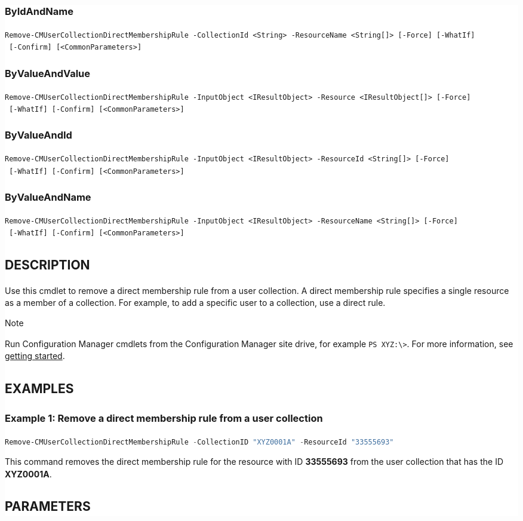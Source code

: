 ### ByIdAndName
```
Remove-CMUserCollectionDirectMembershipRule -CollectionId <String> -ResourceName <String[]> [-Force] [-WhatIf]
 [-Confirm] [<CommonParameters>]
```

### ByValueAndValue
```
Remove-CMUserCollectionDirectMembershipRule -InputObject <IResultObject> -Resource <IResultObject[]> [-Force]
 [-WhatIf] [-Confirm] [<CommonParameters>]
```

### ByValueAndId
```
Remove-CMUserCollectionDirectMembershipRule -InputObject <IResultObject> -ResourceId <String[]> [-Force]
 [-WhatIf] [-Confirm] [<CommonParameters>]
```

### ByValueAndName
```
Remove-CMUserCollectionDirectMembershipRule -InputObject <IResultObject> -ResourceName <String[]> [-Force]
 [-WhatIf] [-Confirm] [<CommonParameters>]
```

## DESCRIPTION

Use this cmdlet to remove a direct membership rule from a user collection. A direct membership rule specifies a single resource as a member of a collection. For example, to add a specific user to a collection, use a direct rule.

> [!NOTE]
> Run Configuration Manager cmdlets from the Configuration Manager site drive, for example `PS XYZ:\>`. For more information, see [getting started](/powershell/sccm/overview).

## EXAMPLES

### Example 1: Remove a direct membership rule from a user collection

```powershell
Remove-CMUserCollectionDirectMembershipRule -CollectionID "XYZ0001A" -ResourceId "33555693"
```

This command removes the direct membership rule for the resource with ID **33555693** from the user collection that has the ID **XYZ0001A**.

## PARAMETERS
